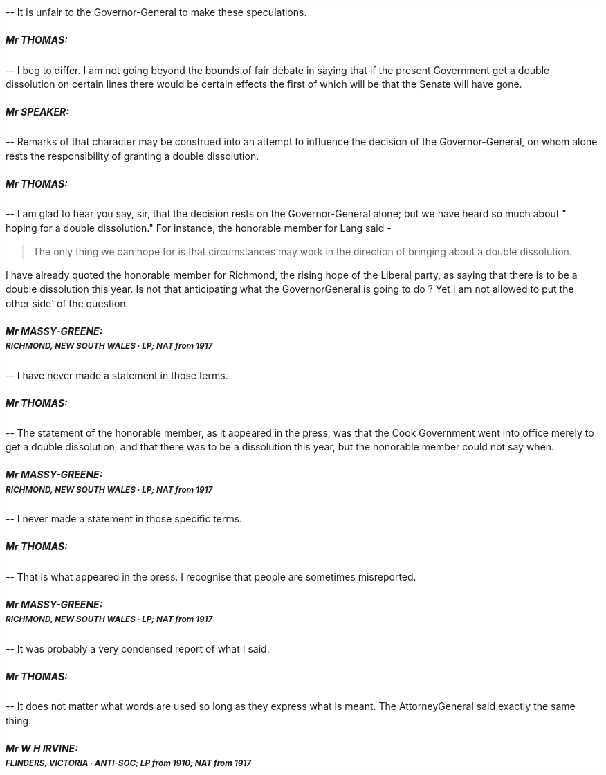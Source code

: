 -- It is unfair to the Governor-General to make these speculations. 

##### Mr THOMAS:

-- I beg to differ. I am not going beyond the bounds of fair debate in saying that if the present Government get a double dissolution on certain lines there would be certain effects the first of which will be that the Senate will have gone. 

##### Mr SPEAKER:

-- Remarks of that character may be construed into an attempt to influence the decision of the Governor-General, on whom alone rests the responsibility of granting a double dissolution. 

##### Mr THOMAS:

-- I am glad to hear you say, sir, that the decision rests on the Governor-General alone; but we have heard so much about " hoping for a double dissolution." For instance, the honorable member for Lang said - 

  >The only thing we can hope for is that circumstances may work in the direction of bringing about a double dissolution. 

I have already quoted the honorable member for Richmond, the rising hope of the Liberal party, as saying that there is to be a double dissolution this year. Is not that anticipating what the GovernorGeneral is going to do ? Yet I am not allowed to put the other side' of the question. 

##### Mr MASSY-GREENE:<br><small class="text-muted">RICHMOND, NEW SOUTH WALES &middot; LP; NAT from 1917</small>

-- I have never made a statement in those terms. 

##### Mr THOMAS:

-- The statement of the honorable member, as it appeared in the press, was that the Cook Government went into office merely to get a double dissolution, and that there was to be a dissolution this year, but the honorable member could not say when. 

##### Mr MASSY-GREENE:<br><small class="text-muted">RICHMOND, NEW SOUTH WALES &middot; LP; NAT from 1917</small>

-- I never made a statement in those specific terms. 

##### Mr THOMAS:

-- That is what appeared in the press. I recognise that people are sometimes misreported. 

##### Mr MASSY-GREENE:<br><small class="text-muted">RICHMOND, NEW SOUTH WALES &middot; LP; NAT from 1917</small>

-- It was probably a very condensed report of what I said. 

##### Mr THOMAS:

-- It does not matter what words are used so long as they express what is meant. The AttorneyGeneral said exactly the same thing. 

##### Mr W H IRVINE:<br><small class="text-muted">FLINDERS, VICTORIA &middot; ANTI-SOC; LP from 1910; NAT from 1917</small>
